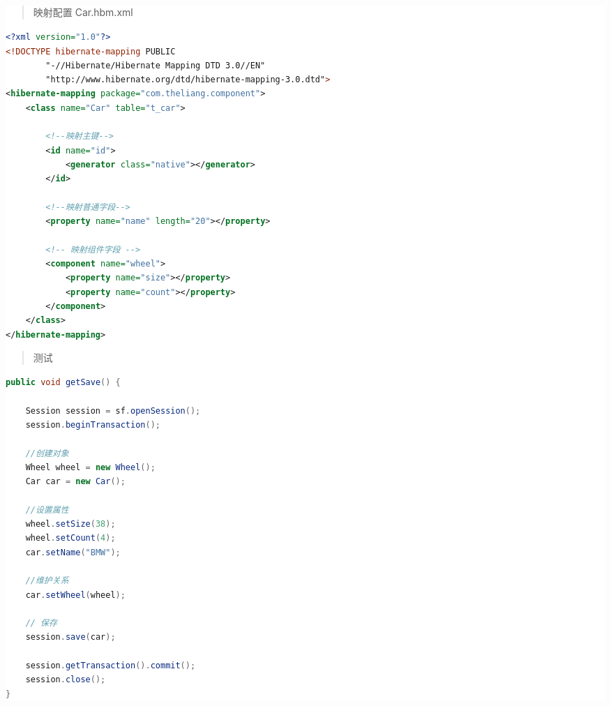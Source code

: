 > 映射配置 Car.hbm.xml

```xml
<?xml version="1.0"?>
<!DOCTYPE hibernate-mapping PUBLIC
        "-//Hibernate/Hibernate Mapping DTD 3.0//EN"
        "http://www.hibernate.org/dtd/hibernate-mapping-3.0.dtd">
<hibernate-mapping package="com.theliang.component">
	<class name="Car" table="t_car">

		<!--映射主键-->
		<id name="id">
			<generator class="native"></generator>
		</id>

		<!--映射普通字段-->
		<property name="name" length="20"></property>
		
		<!-- 映射组件字段 -->
		<component name="wheel">
			<property name="size"></property>
			<property name="count"></property>
		</component>			 
	</class>
</hibernate-mapping>
```

> 测试

```java
public void getSave() {
	
	Session session = sf.openSession();
	session.beginTransaction();
	
	//创建对象
	Wheel wheel = new Wheel();
	Car car = new Car();

	//设置属性
	wheel.setSize(38);
	wheel.setCount(4);
	car.setName("BMW");

	//维护关系
	car.setWheel(wheel);
	
	// 保存
	session.save(car);
	
	session.getTransaction().commit();
	session.close();
}
```

